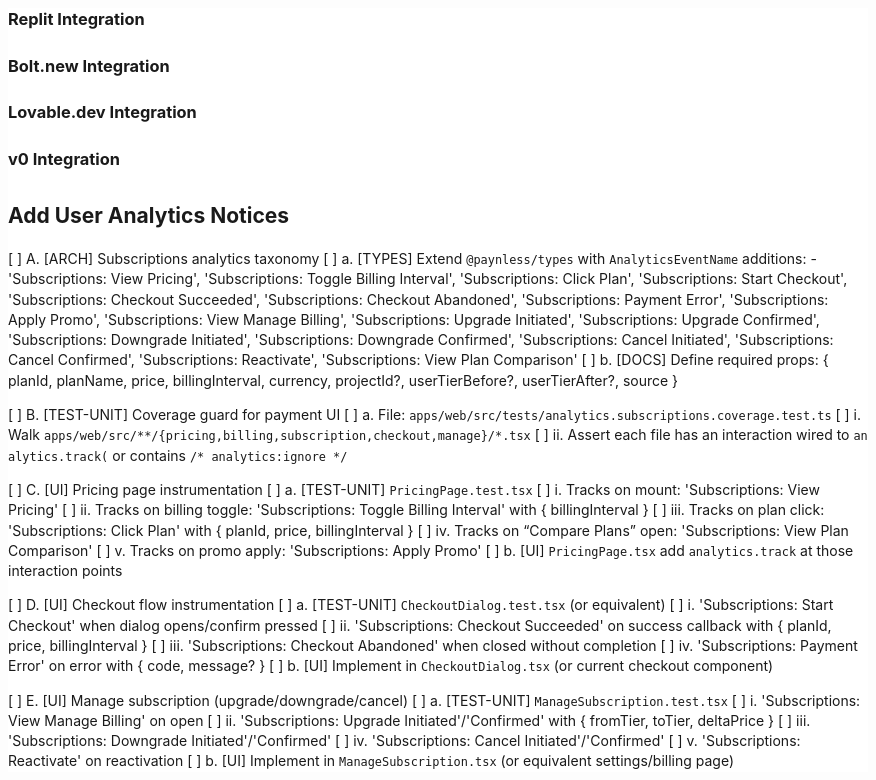 ### Replit Integration 

### Bolt.new Integration

### Lovable.dev Integration

### v0 Integration 

## Add User Analytics Notices
[ ] A. [ARCH] Subscriptions analytics taxonomy
    [ ] a. [TYPES] Extend `@paynless/types` with `AnalyticsEventName` additions:
        - 'Subscriptions: View Pricing', 'Subscriptions: Toggle Billing Interval',
          'Subscriptions: Click Plan', 'Subscriptions: Start Checkout',
          'Subscriptions: Checkout Succeeded', 'Subscriptions: Checkout Abandoned',
          'Subscriptions: Payment Error', 'Subscriptions: Apply Promo',
          'Subscriptions: View Manage Billing', 'Subscriptions: Upgrade Initiated',
          'Subscriptions: Upgrade Confirmed', 'Subscriptions: Downgrade Initiated',
          'Subscriptions: Downgrade Confirmed', 'Subscriptions: Cancel Initiated',
          'Subscriptions: Cancel Confirmed', 'Subscriptions: Reactivate',
          'Subscriptions: View Plan Comparison'
    [ ] b. [DOCS] Define required props: { planId, planName, price, billingInterval, currency, projectId?, userTierBefore?, userTierAfter?, source }

[ ] B. [TEST-UNIT] Coverage guard for payment UI
    [ ] a. File: `apps/web/src/tests/analytics.subscriptions.coverage.test.ts`
        [ ] i. Walk `apps/web/src/**/{pricing,billing,subscription,checkout,manage}/*.tsx`
        [ ] ii. Assert each file has an interaction wired to `analytics.track(` or contains `/* analytics:ignore */`

[ ] C. [UI] Pricing page instrumentation
    [ ] a. [TEST-UNIT] `PricingPage.test.tsx`
        [ ] i. Tracks on mount: 'Subscriptions: View Pricing'
        [ ] ii. Tracks on billing toggle: 'Subscriptions: Toggle Billing Interval' with { billingInterval }
        [ ] iii. Tracks on plan click: 'Subscriptions: Click Plan' with { planId, price, billingInterval }
        [ ] iv. Tracks on “Compare Plans” open: 'Subscriptions: View Plan Comparison'
        [ ] v. Tracks on promo apply: 'Subscriptions: Apply Promo'
    [ ] b. [UI] `PricingPage.tsx` add `analytics.track` at those interaction points

[ ] D. [UI] Checkout flow instrumentation
    [ ] a. [TEST-UNIT] `CheckoutDialog.test.tsx` (or equivalent)
        [ ] i. 'Subscriptions: Start Checkout' when dialog opens/confirm pressed
        [ ] ii. 'Subscriptions: Checkout Succeeded' on success callback with { planId, price, billingInterval }
        [ ] iii. 'Subscriptions: Checkout Abandoned' when closed without completion
        [ ] iv. 'Subscriptions: Payment Error' on error with { code, message? }
    [ ] b. [UI] Implement in `CheckoutDialog.tsx` (or current checkout component)

[ ] E. [UI] Manage subscription (upgrade/downgrade/cancel)
    [ ] a. [TEST-UNIT] `ManageSubscription.test.tsx`
        [ ] i. 'Subscriptions: View Manage Billing' on open
        [ ] ii. 'Subscriptions: Upgrade Initiated'/'Confirmed' with { fromTier, toTier, deltaPrice }
        [ ] iii. 'Subscriptions: Downgrade Initiated'/'Confirmed'
        [ ] iv. 'Subscriptions: Cancel Initiated'/'Confirmed'
        [ ] v. 'Subscriptions: Reactivate' on reactivation
    [ ] b. [UI] Implement in `ManageSubscription.tsx` (or equivalent settings/billing page)
